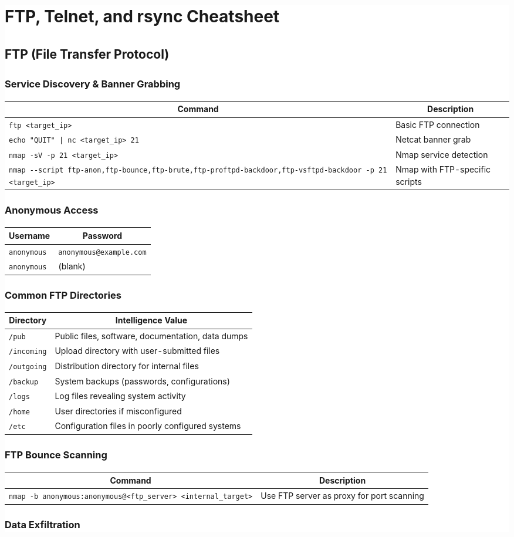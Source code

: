 # FTP, Telnet, and rsync Cheatsheet

## FTP (File Transfer Protocol)

### Service Discovery & Banner Grabbing

| Command | Description |
|---------|-------------|
| `ftp <target_ip>` | Basic FTP connection |
| `echo "QUIT" \| nc <target_ip> 21` | Netcat banner grab |
| `nmap -sV -p 21 <target_ip>` | Nmap service detection |
| `nmap --script ftp-anon,ftp-bounce,ftp-brute,ftp-proftpd-backdoor,ftp-vsftpd-backdoor -p 21 <target_ip>` | Nmap with FTP-specific scripts |

### Anonymous Access

| Username | Password |
|----------|----------|
| `anonymous` | `anonymous@example.com` |
| `anonymous` | (blank) |

### Common FTP Directories

| Directory | Intelligence Value |
|-----------|-------------------|
| `/pub` | Public files, software, documentation, data dumps |
| `/incoming` | Upload directory with user-submitted files |
| `/outgoing` | Distribution directory for internal files |
| `/backup` | System backups (passwords, configurations) |
| `/logs` | Log files revealing system activity |
| `/home` | User directories if misconfigured |
| `/etc` | Configuration files in poorly configured systems |

### FTP Bounce Scanning

| Command | Description |
|---------|-------------|
| `nmap -b anonymous:anonymous@<ftp_server> <internal_target>` | Use FTP server as proxy for port scanning |

### Data Exfiltration
